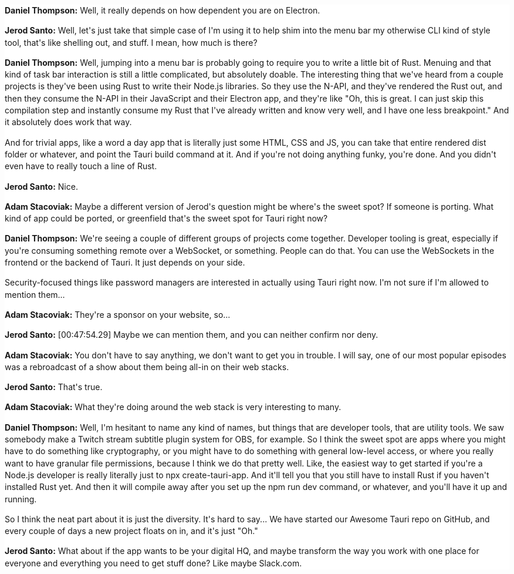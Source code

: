 **Daniel Thompson:** Well, it really depends on how dependent you are on Electron.

**Jerod Santo:** Well, let's just take that simple case of I'm using it to help shim into the menu bar my otherwise CLI kind of style tool, that's like shelling out, and stuff. I mean, how much is there?

**Daniel Thompson:** Well, jumping into a menu bar is probably going to require you to write a little bit of Rust. Menuing and that kind of task bar interaction is still a little complicated, but absolutely doable. The interesting thing that we've heard from a couple projects is they've been using Rust to write their Node.js libraries. So they use the N-API, and they've rendered the Rust out, and then they consume the N-API in their JavaScript and their Electron app, and they're like "Oh, this is great. I can just skip this compilation step and instantly consume my Rust that I've already written and know very well, and I have one less breakpoint." And it absolutely does work that way.

And for trivial apps, like a word a day app that is literally just some HTML, CSS and JS, you can take that entire rendered dist folder or whatever, and point the Tauri build command at it. And if you're not doing anything funky, you're done. And you didn't even have to really touch a line of Rust.

**Jerod Santo:** Nice.

**Adam Stacoviak:** Maybe a different version of Jerod's question might be where's the sweet spot? If someone is porting. What kind of app could be ported, or greenfield that's the sweet spot for Tauri right now?

**Daniel Thompson:** We're seeing a couple of different groups of projects come together. Developer tooling is great, especially if you're consuming something remote over a WebSocket, or something. People can do that. You can use the WebSockets in the frontend or the backend of Tauri. It just depends on your side.

Security-focused things like password managers are interested in actually using Tauri right now. I'm not sure if I'm allowed to mention them...

**Adam Stacoviak:** They're a sponsor on your website, so...

**Jerod Santo:** \[00:47:54.29\] Maybe we can mention them, and you can neither confirm nor deny.

**Adam Stacoviak:** You don't have to say anything, we don't want to get you in trouble. I will say, one of our most popular episodes was a rebroadcast of a show about them being all-in on their web stacks.

**Jerod Santo:** That's true.

**Adam Stacoviak:** What they're doing around the web stack is very interesting to many.

**Daniel Thompson:** Well, I'm hesitant to name any kind of names, but things that are developer tools, that are utility tools. We saw somebody make a Twitch stream subtitle plugin system for OBS, for example. So I think the sweet spot are apps where you might have to do something like cryptography, or you might have to do something with general low-level access, or where you really want to have granular file permissions, because I think we do that pretty well. Like, the easiest way to get started if you're a Node.js developer is really literally just to npx create-tauri-app. And it'll tell you that you still have to install Rust if you haven't installed Rust yet. And then it will compile away after you set up the npm run dev command, or whatever, and you'll have it up and running.

So I think the neat part about it is just the diversity. It's hard to say... We have started our Awesome Tauri repo on GitHub, and every couple of days a new project floats on in, and it's just "Oh."

**Jerod Santo:** What about if the app wants to be your digital HQ, and maybe transform the way you work with one place for everyone and everything you need to get stuff done? Like maybe Slack.com.
